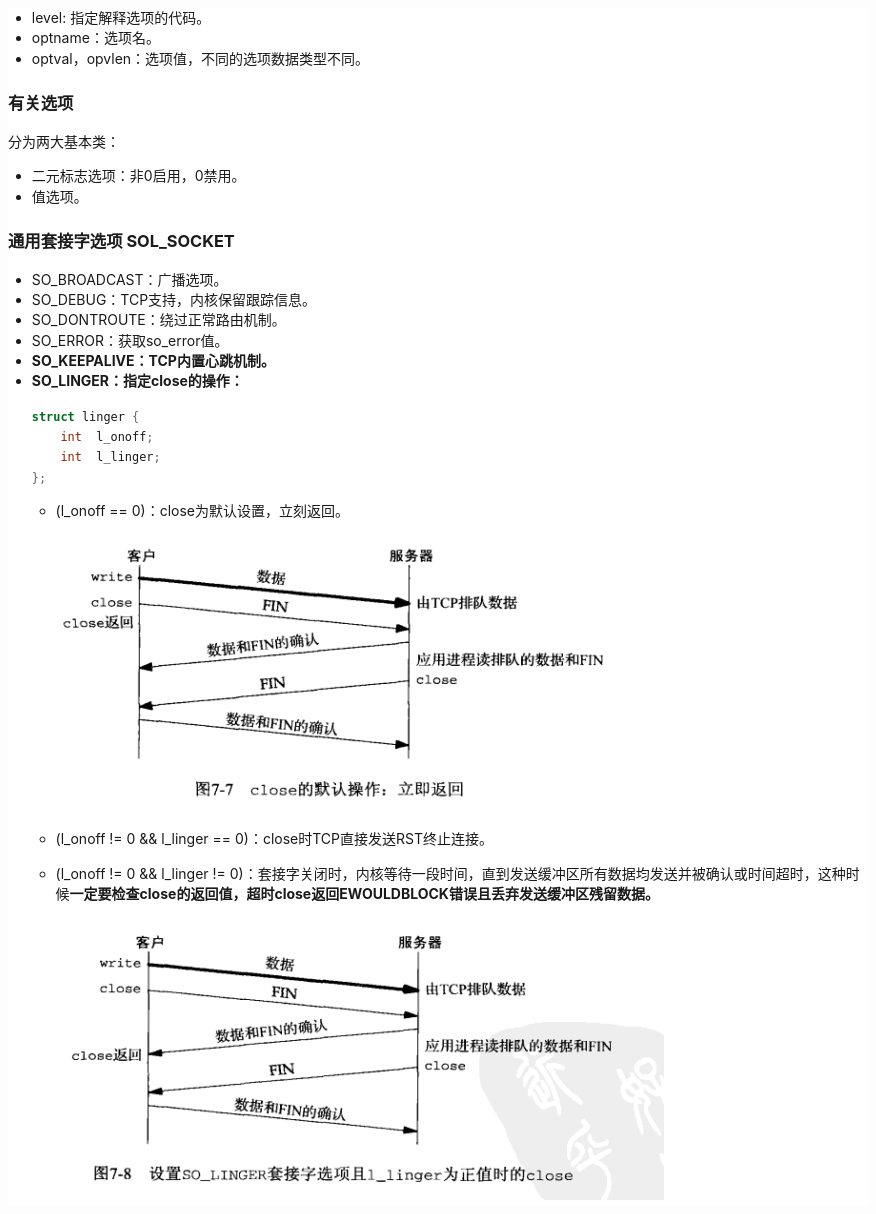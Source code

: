 * level: 指定解释选项的代码。
* optname：选项名。
* optval，opvlen：选项值，不同的选项数据类型不同。
  
### 有关选项

分为两大基本类：

* 二元标志选项：非0启用，0禁用。
* 值选项。

### 通用套接字选项 SOL_SOCKET

* SO_BROADCAST：广播选项。
* SO_DEBUG：TCP支持，内核保留跟踪信息。
* SO_DONTROUTE：绕过正常路由机制。
* SO_ERROR：获取so_error值。
* **SO_KEEPALIVE：TCP内置心跳机制。**
* **SO_LINGER：指定close的操作：**
    ~~~c++
    struct linger {
        int  l_onoff;
        int  l_linger;
    };
    ~~~
    * (l_onoff == 0)：close为默认设置，立刻返回。

        ![](unp_note_1/71.png)

    * (l_onoff != 0 && l_linger == 0)：close时TCP直接发送RST终止连接。
    * (l_onoff != 0 && l_linger != 0)：套接字关闭时，内核等待一段时间，直到发送缓冲区所有数据均发送并被确认或时间超时，这种时候**一定要检查close的返回值，超时close返回EWOULDBLOCK错误且丢弃发送缓冲区残留数据。**

        ![](unp_note_1/72.png)